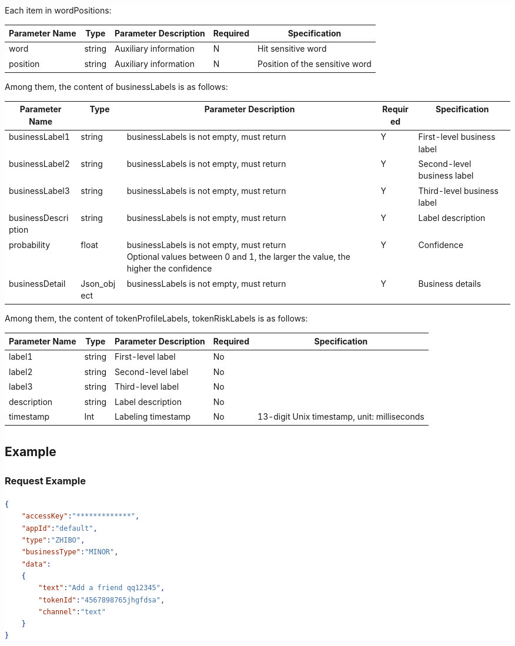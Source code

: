 <span id="words">Each item in wordPositions:</span>

| **Parameter Name** | **Type**| **Parameter Description** | **Required** | **Specification** |
| --- | --- | --- | --- | --- |
| word | string| Auxiliary information | N| Hit sensitive word |
| position | string | Auxiliary information | N| Position of the sensitive word |

<span id="businessLabels">Among them, the content of businessLabels is as follows:</span>

| Parameter Name            | Type        | Parameter Description                                                     | Required | Specification         |
| ------------------- | ----------- | ------------------------------------------------------------ | -------- | ------------ |
| businessLabel1      | string      | businessLabels is not empty, must return                                     | Y        | First-level business label |
| businessLabel2      | string      | businessLabels is not empty, must return                                     | Y        | Second-level business label |
| businessLabel3      | string      | businessLabels is not empty, must return                                     | Y        | Third-level business label |
| businessDescription | string      | businessLabels is not empty, must return                                     | Y        | Label description     |
| probability         | float       | businessLabels is not empty, must return<br/>Optional values between 0 and 1, the larger the value, the higher the confidence | Y        | Confidence       |
| businessDetail      | Json_object | businessLabels is not empty, must return                                     | Y        | Business details     |

<span id="tokenProfileLabels">Among them, the content of tokenProfileLabels, tokenRiskLabels is as follows:</span>

| Parameter Name    | Type   | Parameter Description     | Required | Specification                       |
| ----------- | ------ | ------------ | -------- | -------------------------- |
| label1      | string | First-level label     | No       |                            |
| label2      | string | Second-level label     | No       |                            |
| label3      | string | Third-level label     | No       |                            |
| description | string | Label description     | No       |                            |
| timestamp   | Int    | Labeling timestamp | No       | 13-digit Unix timestamp, unit: milliseconds |

## Example

### Request Example

```json
{
    "accessKey":"*************",
    "appId":"default",
	"type":"ZHIBO",
	"businessType":"MINOR",
    "data":
    {
        "text":"Add a friend qq12345",
        "tokenId":"4567898765jhgfdsa",
        "channel":"text"
    }
}
```
